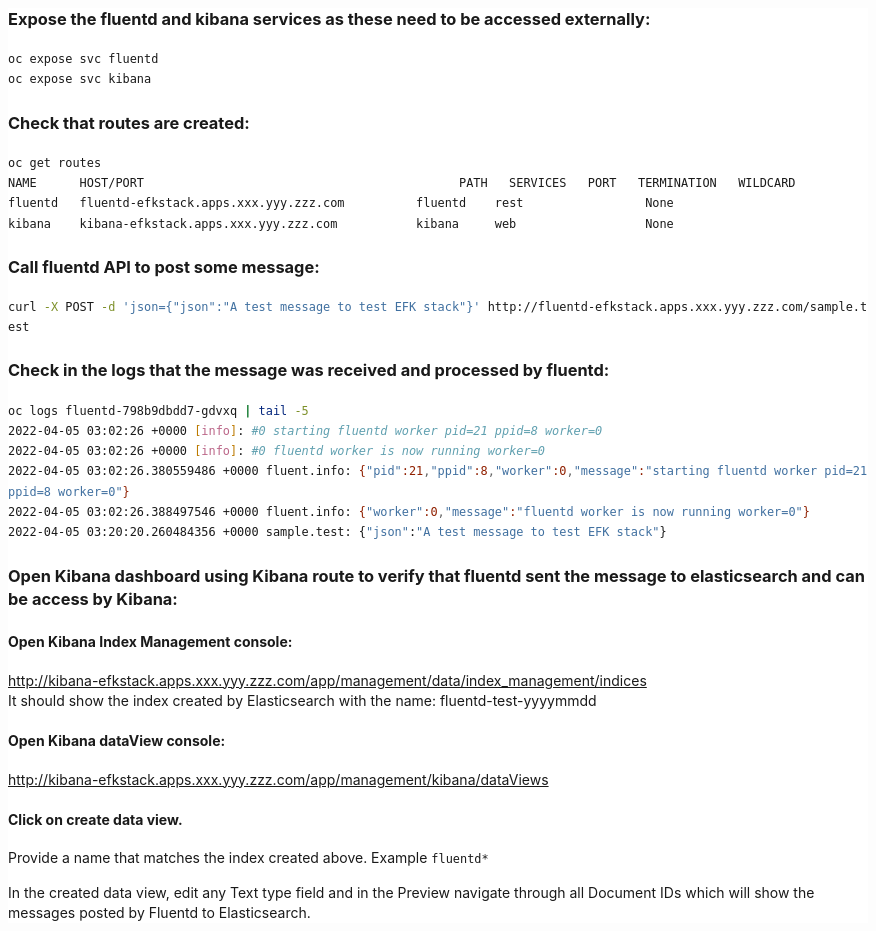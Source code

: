 ### Expose the fluentd and kibana services as these need to be accessed externally:
```bash
oc expose svc fluentd
oc expose svc kibana
```

### Check that routes are created:
```bash
oc get routes
NAME      HOST/PORT                                            PATH   SERVICES   PORT   TERMINATION   WILDCARD
fluentd   fluentd-efkstack.apps.xxx.yyy.zzz.com          fluentd    rest                 None
kibana    kibana-efkstack.apps.xxx.yyy.zzz.com           kibana     web                  None
```

### Call fluentd API to post some message:
```bash
curl -X POST -d 'json={"json":"A test message to test EFK stack"}' http://fluentd-efkstack.apps.xxx.yyy.zzz.com/sample.test
```

### Check in the logs that the message was received and processed by fluentd:
```bash
oc logs fluentd-798b9dbdd7-gdvxq | tail -5
2022-04-05 03:02:26 +0000 [info]: #0 starting fluentd worker pid=21 ppid=8 worker=0
2022-04-05 03:02:26 +0000 [info]: #0 fluentd worker is now running worker=0
2022-04-05 03:02:26.380559486 +0000 fluent.info: {"pid":21,"ppid":8,"worker":0,"message":"starting fluentd worker pid=21 ppid=8 worker=0"}
2022-04-05 03:02:26.388497546 +0000 fluent.info: {"worker":0,"message":"fluentd worker is now running worker=0"}
2022-04-05 03:20:20.260484356 +0000 sample.test: {"json":"A test message to test EFK stack"}
```

### Open Kibana dashboard using Kibana route to verify that fluentd sent the message to elasticsearch and can be access by Kibana:

#### Open Kibana Index Management console:
http://kibana-efkstack.apps.xxx.yyy.zzz.com/app/management/data/index_management/indices<br>
It should show the index created by Elasticsearch with the name:
fluentd-test-yyyymmdd

#### Open Kibana dataView console:
http://kibana-efkstack.apps.xxx.yyy.zzz.com/app/management/kibana/dataViews

#### Click on create data view.
Provide a name that matches the index created above. Example `fluentd*`

In the created data view, edit any Text type field and in the Preview navigate through all Document IDs which will show the messages posted by Fluentd to Elasticsearch.
